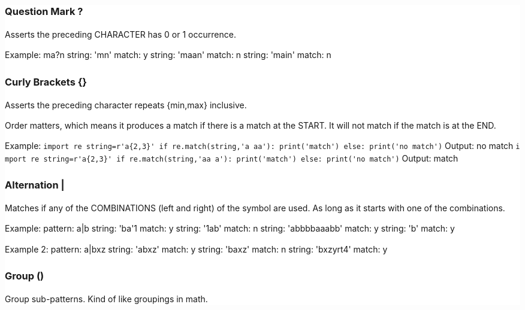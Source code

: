 ### Question Mark ?

Asserts the preceding CHARACTER has 0 or 1 occurrence.

Example:
	ma?n
	string: 'mn' match: y
	string: 'maan' match: n
	string: 'main' match: n

### Curly Brackets {}

Asserts the preceding character repeats {min,max} inclusive.

Order matters, which means it produces a match if there is a match at the START. It will not match if the match is at the END.

Example:
	```import re
	string=r'a{2,3}'
	if re.match(string,'a aa'):
		print('match')
	else:
		print('no match')```
	Output: no match
	```import re
	string=r'a{2,3}'
	if re.match(string,'aa a'):
		print('match')
	else:
		print('no match')```
	Output: match

### Alternation |

Matches if any of the COMBINATIONS (left and right) of the symbol are used. As long as it starts with one of the combinations. 

Example:
	pattern: a|b
	string: 'ba'1 match: y
	string: '1ab' match: n
	string: 'abbbbaaabb' match: y
	string: 'b' match: y

Example 2:
	pattern: a|bxz
	string: 'abxz' match: y
	string: 'baxz' match: n
	string: 'bxzyrt4' match: y
### Group ()

Group sub-patterns. Kind of like groupings in math.
